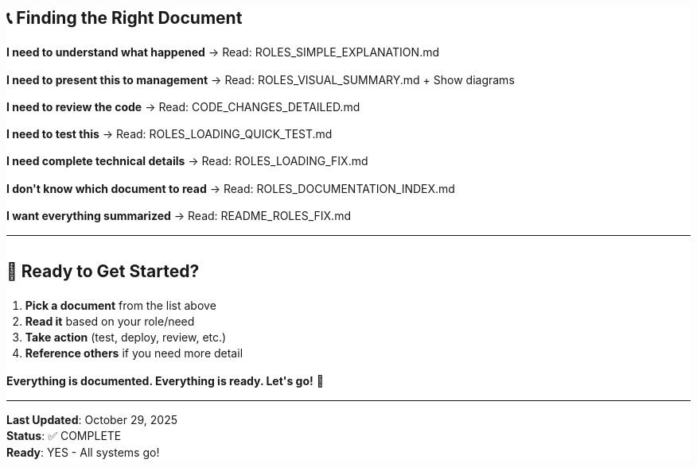 ## 📞 Finding the Right Document

**I need to understand what happened**
→ Read: ROLES_SIMPLE_EXPLANATION.md

**I need to present this to management**
→ Read: ROLES_VISUAL_SUMMARY.md + Show diagrams

**I need to review the code**
→ Read: CODE_CHANGES_DETAILED.md

**I need to test this**
→ Read: ROLES_LOADING_QUICK_TEST.md

**I need complete technical details**
→ Read: ROLES_LOADING_FIX.md

**I don't know which document to read**
→ Read: ROLES_DOCUMENTATION_INDEX.md

**I want everything summarized**
→ Read: README_ROLES_FIX.md

---

## 🚀 Ready to Get Started?

1. **Pick a document** from the list above
2. **Read it** based on your role/need
3. **Take action** (test, deploy, review, etc.)
4. **Reference others** if you need more detail

**Everything is documented. Everything is ready. Let's go!** 🎊

---

**Last Updated**: October 29, 2025  
**Status**: ✅ COMPLETE  
**Ready**: YES - All systems go!
